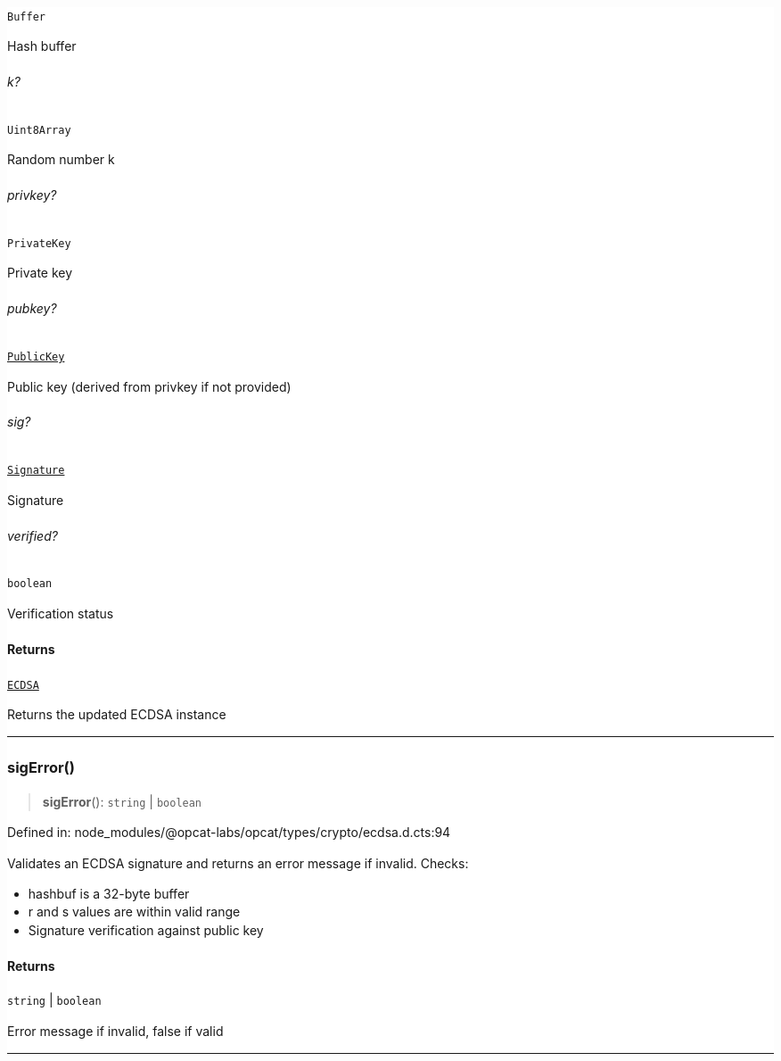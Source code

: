 `Buffer`

Hash buffer

###### k?

`Uint8Array`

Random number k

###### privkey?

`PrivateKey`

Private key

###### pubkey?

[`PublicKey`](../../../classes/PublicKey.md)

Public key (derived from privkey if not provided)

###### sig?

[`Signature`](Signature.md)

Signature

###### verified?

`boolean`

Verification status

#### Returns

[`ECDSA`](ECDSA.md)

Returns the updated ECDSA instance

***

### sigError()

> **sigError**(): `string` \| `boolean`

Defined in: node\_modules/@opcat-labs/opcat/types/crypto/ecdsa.d.cts:94

Validates an ECDSA signature and returns an error message if invalid.
Checks:
- hashbuf is a 32-byte buffer
- r and s values are within valid range
- Signature verification against public key

#### Returns

`string` \| `boolean`

Error message if invalid, false if valid

***
